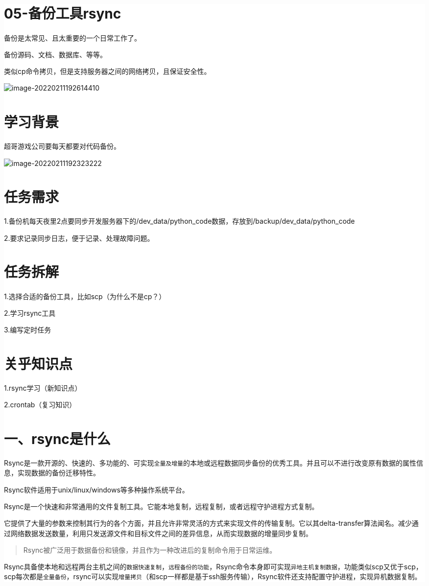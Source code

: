 #  05-备份工具rsync

备份是太常见、且太重要的一个日常工作了。

备份源码、文档、数据库、等等。

类似cp命令拷贝，但是支持服务器之间的网络拷贝，且保证安全性。

![image-20220211192614410](http://book.bikongge.com/sre/2024-linux/image-20220211192614410.png)

# 学习背景

超哥游戏公司要每天都要对代码备份。

![image-20220211192323222](http://book.bikongge.com/sre/2024-linux/image-20220211192323222.png)

# 任务需求

1.备份机每天夜里2点要同步开发服务器下的/dev_data/python_code数据，存放到/backup/dev_data/python_code

2.要求记录同步日志，便于记录、处理故障问题。

# 任务拆解

1.选择合适的备份工具，比如scp（为什么不是cp？）

2.学习rsync工具

3.编写定时任务

# 关乎知识点

1.rsync学习（新知识点）

2.crontab（复习知识）

# 一、rsync是什么

Rsync是一款开源的、快速的、多功能的、可实现`全量及增量`的本地或远程数据同步备份的优秀工具。并且可以不进行改变原有数据的属性信息，实现数据的备份迁移特性。

Rsync软件适用于unix/linux/windows等多种操作系统平台。

Rsync是一个快速和非常通用的文件复制工具。它能本地复制，远程复制，或者远程守护进程方式复制。

它提供了大量的参数来控制其行为的各个方面，并且允许非常灵活的方式来实现文件的传输复制。它以其delta-transfer算法闻名。减少通过网络数据发送数量，利用只发送源文件和目标文件之间的差异信息，从而实现数据的增量同步复制。

> Rsync被广泛用于数据备份和镜像，并且作为一种改进后的复制命令用于日常运维。

Rsync具备使本地和远程两台主机之间的`数据快速复制`，`远程备份的功能`，Rsync命令本身即可实现`异地主机复制数据`，功能类似scp又优于scp，scp每次都是`全量备份`，rsync可以实现`增量拷贝`（和scp一样都是基于ssh服务传输），Rsync软件还支持配置守护进程，实现异机数据复制。
